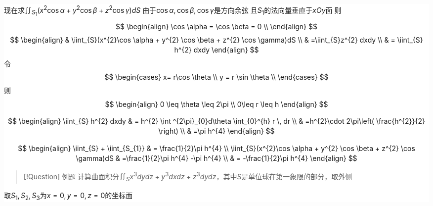 现在求$\iint_{S_{1}}(x^{2}\cos \alpha + y^{2} \cos \beta + z^{2} \cos \gamma)dS$
由于$\cos \alpha,\cos \beta,\cos \gamma$是方向余弦
且$S_{1}$的法向量垂直于$xOy$面
则
$$
\begin{align}
\cos \alpha = \cos \beta = 0 \\
\end{align}
$$
$$
\begin{align}
 & \iint_{S}(x^{2}\cos \alpha + y^{2} \cos \beta + z^{2} \cos \gamma)dS \\
 & =\iint_{S}z^{2} dxdy  \\
 & = \iint_{S} h^{2} dxdy
\end{align}
$$
令
$$
\begin{cases}
x= r\cos \theta \\
y = r \sin \theta \\
\end{cases}
$$
则
$$
\begin{align}
0 \leq  \theta \leq  2\pi \\
0\leq r \leq h
\end{align}
$$

$$
\begin{align}
\iint_{S} h^{2}  dxdy
 & = h^{2} \int ^{2\pi}_{0}d\theta \int_{0}^{h} r \, dr \\
  & =h^{2}\cdot 2\pi\left( \frac{h^{2}}{2} \right) \\
 & =\pi h^{4}
\end{align}
$$

$$
\begin{align}
\iint_{S} + \iint_{S_{1}}   & = \frac{1}{2}\pi h^{4} \\
\iint_{S}(x^{2}\cos \alpha + y^{2} \cos \beta + z^{2} \cos \gamma)dS & =\frac{1}{2}\pi h^{4} -\pi h^{4} \\
 & = -\frac{1}{2}\pi h^{4}
\end{align}
$$

> [!Question] 例题
> 计算曲面积分$\iint_{S}x^{3}dydz + y^{3}dxdz + z^{3}dydz$，其中$S$是单位球在第一象限的部分，取外侧

取$S_{1},S_{2},S_{3}$为$x=0,y=0,z=0$的坐标面
